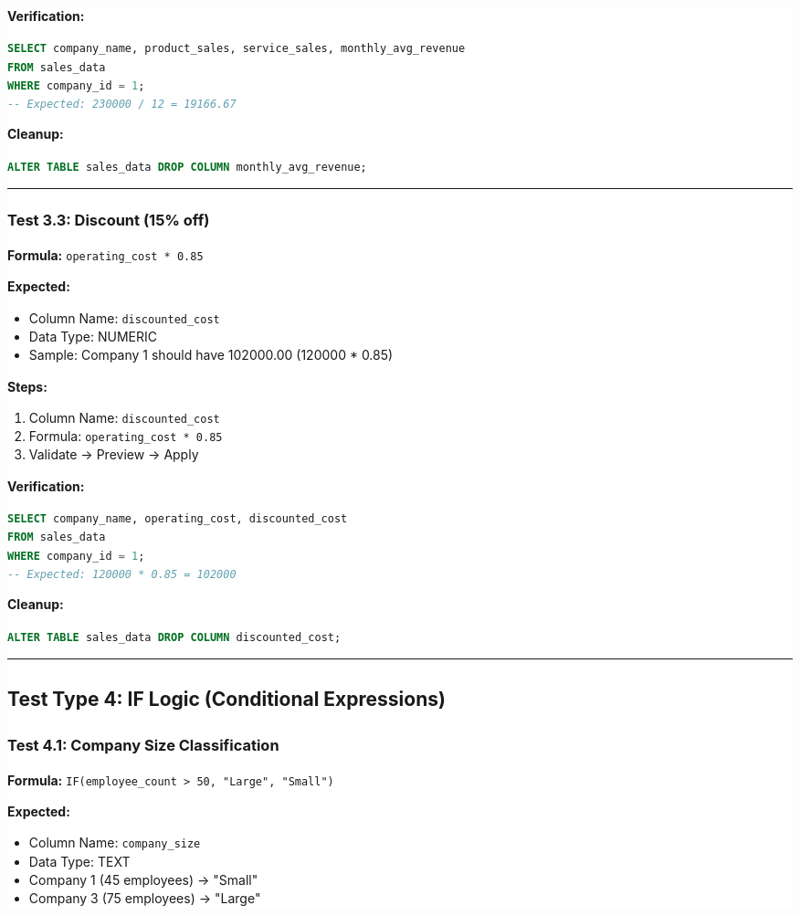 **Verification:**
```sql
SELECT company_name, product_sales, service_sales, monthly_avg_revenue
FROM sales_data
WHERE company_id = 1;
-- Expected: 230000 / 12 = 19166.67
```

**Cleanup:**
```sql
ALTER TABLE sales_data DROP COLUMN monthly_avg_revenue;
```

---

### Test 3.3: Discount (15% off)

**Formula:** `operating_cost * 0.85`

**Expected:**
- Column Name: `discounted_cost`
- Data Type: NUMERIC
- Sample: Company 1 should have 102000.00 (120000 * 0.85)

**Steps:**
1. Column Name: `discounted_cost`
2. Formula: `operating_cost * 0.85`
3. Validate → Preview → Apply

**Verification:**
```sql
SELECT company_name, operating_cost, discounted_cost
FROM sales_data
WHERE company_id = 1;
-- Expected: 120000 * 0.85 = 102000
```

**Cleanup:**
```sql
ALTER TABLE sales_data DROP COLUMN discounted_cost;
```

---

## Test Type 4: IF Logic (Conditional Expressions)

### Test 4.1: Company Size Classification

**Formula:** `IF(employee_count > 50, "Large", "Small")`

**Expected:**
- Column Name: `company_size`
- Data Type: TEXT
- Company 1 (45 employees) → "Small"
- Company 3 (75 employees) → "Large"
